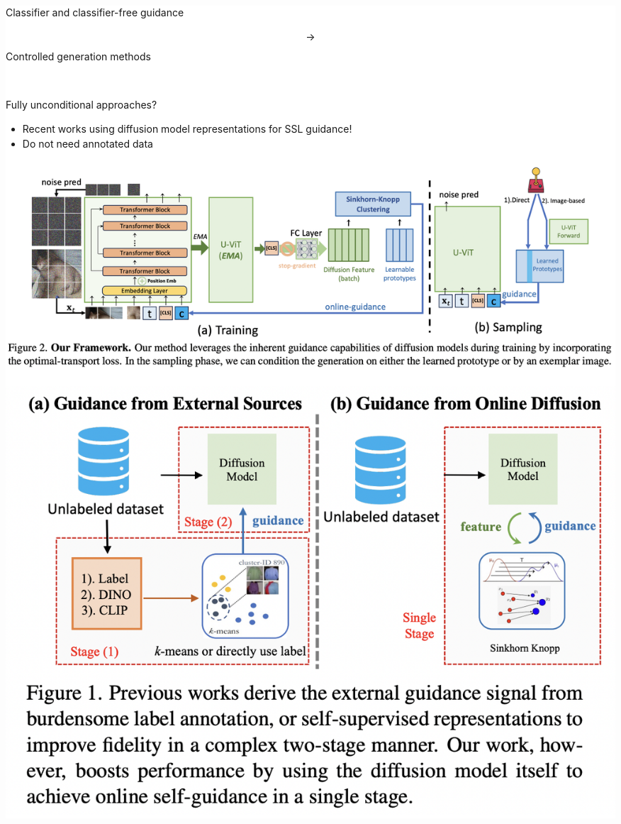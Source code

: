 Classifier and classifier-free guidance

$$\rightarrow$$ Controlled generation methods 

<br>

Fully unconditional approaches?

- Recent works using diffusion model representations for SSL guidance!
- Do not need annotated data

![figure2](/assets/img/llm/img548.png)

![figure2](/assets/img/llm/img549.png)

